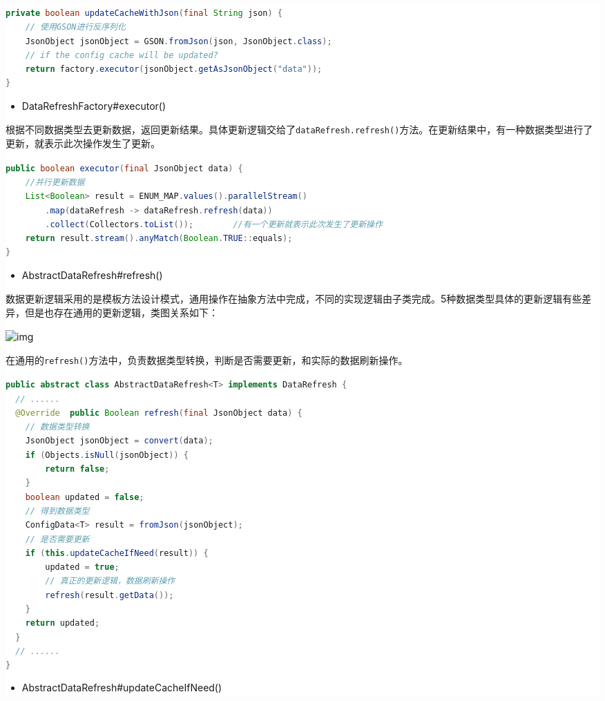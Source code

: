 ```java
private boolean updateCacheWithJson(final String json) {        
    // 使用GSON进行反序列化        
    JsonObject jsonObject = GSON.fromJson(json, JsonObject.class);        
    // if the config cache will be updated?        
    return factory.executor(jsonObject.getAsJsonObject("data"));    
}
```

- DataRefreshFactory#executor()

根据不同数据类型去更新数据，返回更新结果。具体更新逻辑交给了`dataRefresh.refresh()`方法。在更新结果中，有一种数据类型进行了更新，就表示此次操作发生了更新。

```java
public boolean executor(final JsonObject data) {        
    //并行更新数据        
    List<Boolean> result = ENUM_MAP.values().parallelStream()                
        .map(dataRefresh -> dataRefresh.refresh(data))                
        .collect(Collectors.toList());        //有一个更新就表示此次发生了更新操作        
    return result.stream().anyMatch(Boolean.TRUE::equals);    
}
```

- AbstractDataRefresh#refresh()

数据更新逻辑采用的是模板方法设计模式，通用操作在抽象方法中完成，不同的实现逻辑由子类完成。5种数据类型具体的更新逻辑有些差异，但是也存在通用的更新逻辑，类图关系如下：

![img](https://img-1312072469.cos.ap-nanjing.myqcloud.com/data-refresh-a5628c71ea221ffb0a7a45f4ed40ae0e.png)

在通用的`refresh()`方法中，负责数据类型转换，判断是否需要更新，和实际的数据刷新操作。

```java
public abstract class AbstractDataRefresh<T> implements DataRefresh {
  // ......
  @Override  public Boolean refresh(final JsonObject data) {    
    // 数据类型转换    
    JsonObject jsonObject = convert(data);    
    if (Objects.isNull(jsonObject)) {      
        return false;    
    }
    boolean updated = false;    
    // 得到数据类型    
    ConfigData<T> result = fromJson(jsonObject);    
    // 是否需要更新    
    if (this.updateCacheIfNeed(result)) {      
        updated = true;      
        // 真正的更新逻辑，数据刷新操作      
        refresh(result.getData());    
    }
    return updated;  
  }
  // ......
}
```

- AbstractDataRefresh#updateCacheIfNeed()
